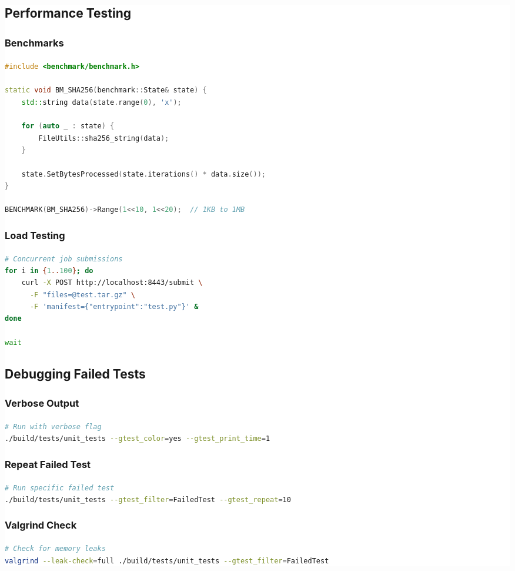 ## Performance Testing

### Benchmarks

```cpp
#include <benchmark/benchmark.h>

static void BM_SHA256(benchmark::State& state) {
    std::string data(state.range(0), 'x');

    for (auto _ : state) {
        FileUtils::sha256_string(data);
    }

    state.SetBytesProcessed(state.iterations() * data.size());
}

BENCHMARK(BM_SHA256)->Range(1<<10, 1<<20);  // 1KB to 1MB
```

### Load Testing

```bash
# Concurrent job submissions
for i in {1..100}; do
    curl -X POST http://localhost:8443/submit \
      -F "files=@test.tar.gz" \
      -F 'manifest={"entrypoint":"test.py"}' &
done

wait
```

## Debugging Failed Tests

### Verbose Output

```bash
# Run with verbose flag
./build/tests/unit_tests --gtest_color=yes --gtest_print_time=1
```

### Repeat Failed Test

```bash
# Run specific failed test
./build/tests/unit_tests --gtest_filter=FailedTest --gtest_repeat=10
```

### Valgrind Check

```bash
# Check for memory leaks
valgrind --leak-check=full ./build/tests/unit_tests --gtest_filter=FailedTest
```
